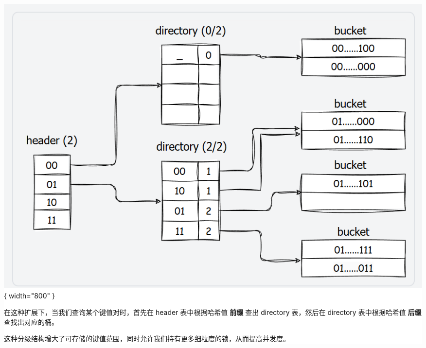 ![out_1](../pic/hash/20.png){ width="800" }
</figure>

在这种扩展下，当我们查询某个键值对时，首先在 $\text{header}$ 表中根据哈希值 **前缀** 查出 $\text{directory}$ 表，然后在 $\text{directory}$ 表中根据哈希值 **后缀** 查找出对应的桶。

这种分级结构增大了可存储的键值范围，同时允许我们持有更多细粒度的锁，从而提高并发度。